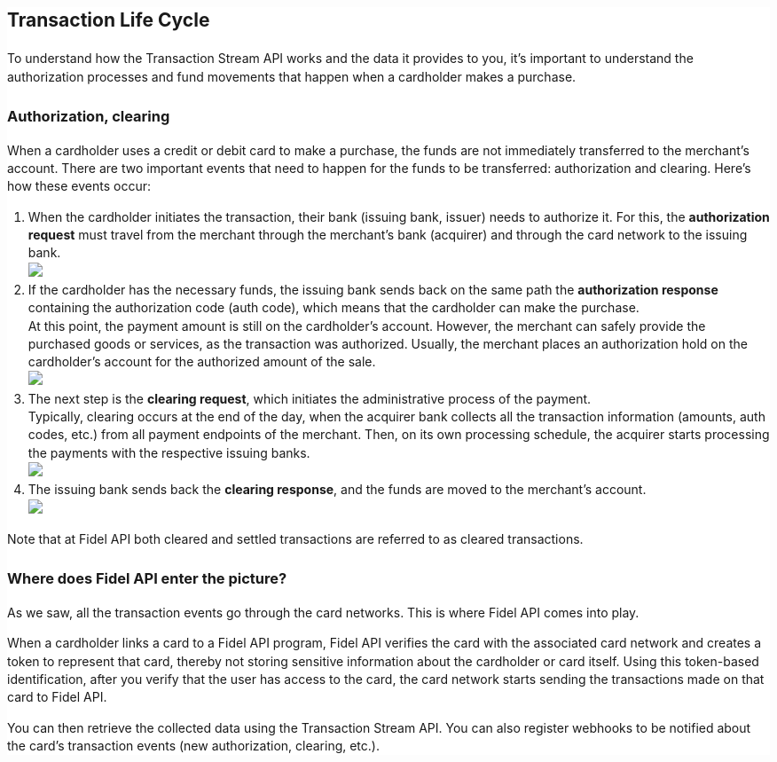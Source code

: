 ## Transaction Life Cycle

To understand how the Transaction Stream API works and the data it provides to you, it’s important to understand the authorization processes and fund movements that happen when a cardholder makes a purchase.

### Authorization, clearing

When a cardholder uses a credit or debit card to make a purchase, the funds are not immediately transferred to the merchant’s account. There are two important events that need to happen for the funds to be transferred: authorization and clearing. Here’s how these events occur:

1. When the cardholder initiates the transaction, their bank (issuing bank, issuer) needs to authorize it. For this, the **authorization request** must travel from the merchant through the merchant’s bank (acquirer) and through the card network to the issuing bank.  
   ![](https://docs.fidel.uk/assets/images/trx-life-cycle-1.png)
2. If the cardholder has the necessary funds, the issuing bank sends back on the same path the **authorization response** containing the authorization code (auth code), which means that the cardholder can make the purchase.  
   At this point, the payment amount is still on the cardholder’s account. However, the merchant can safely provide the purchased goods or services, as the transaction was authorized. Usually, the merchant places an authorization hold on the cardholder’s account for the authorized amount of the sale.  
   ![](https://docs.fidel.uk/assets/images/trx-life-cycle-2.png)
3. The next step is the **clearing request**, which initiates the administrative process of the payment.  
   Typically, clearing occurs at the end of the day, when the acquirer bank collects all the transaction information (amounts, auth codes, etc.) from all payment endpoints of the merchant. Then, on its own processing schedule, the acquirer starts processing the payments with the respective issuing banks.  
   ![](https://docs.fidel.uk/assets/images/trx-life-cycle-3.png)
4. The issuing bank sends back the **clearing response**, and the funds are moved to the merchant’s account.  
   ![](https://docs.fidel.uk/assets/images/trx-life-cycle-4.png)

Note that at Fidel API both cleared and settled transactions are referred to as cleared transactions.

### Where does Fidel API enter the picture?

As we saw, all the transaction events go through the card networks. This is where Fidel API comes into play.

When a cardholder links a card to a Fidel API program, Fidel API verifies the card with the associated card network and creates a token to represent that card, thereby not storing sensitive information about the cardholder or card itself. Using this token-based identification, after you verify that the user has access to the card, the card network starts sending the transactions made on that card to Fidel API.

You can then retrieve the collected data using the Transaction Stream API. You can also register webhooks to be notified about the card’s transaction events (new authorization, clearing, etc.).
